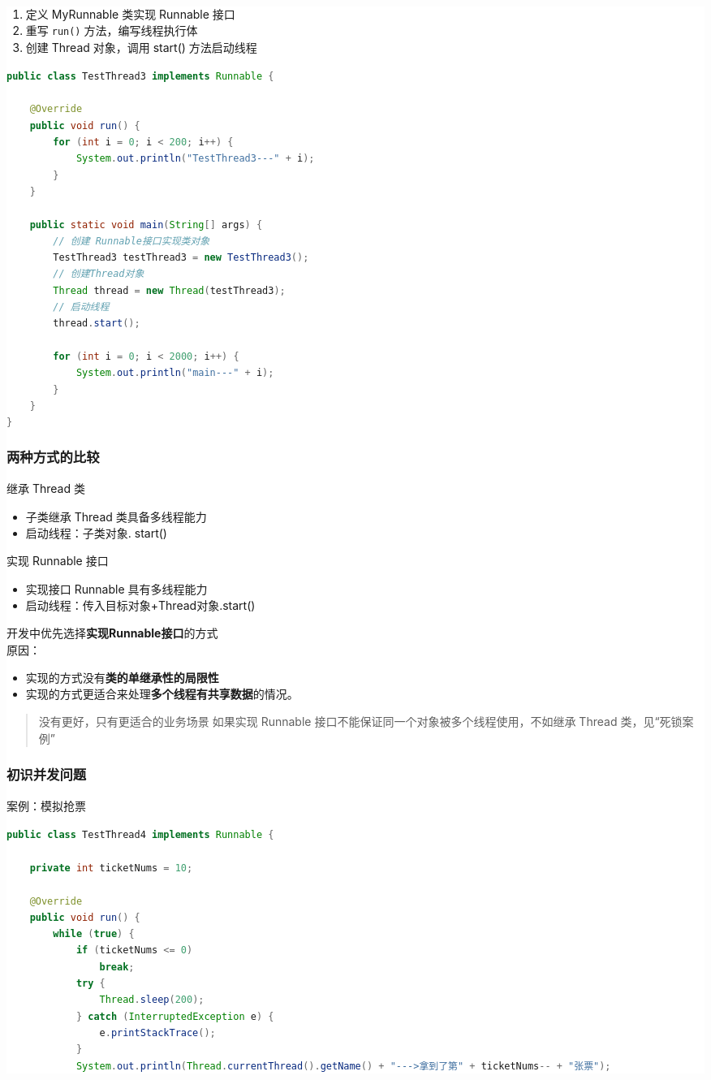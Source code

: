 1. 定义 MyRunnable 类实现 Runnable 接口
2. 重写 `run()` 方法，编写线程执行体
3. 创建 Thread 对象，调用 start() 方法启动线程

```java
public class TestThread3 implements Runnable {

    @Override
    public void run() {
        for (int i = 0; i < 200; i++) {
            System.out.println("TestThread3---" + i);
        }
    }

    public static void main(String[] args) {
        // 创建 Runnable接口实现类对象
        TestThread3 testThread3 = new TestThread3();
        // 创建Thread对象
        Thread thread = new Thread(testThread3);
        // 启动线程
        thread.start();

        for (int i = 0; i < 2000; i++) {
            System.out.println("main---" + i);
        }
    }
}
```
### 两种方式的比较
继承 Thread 类

- 子类继承 Thread 类具备多线程能力
- 启动线程：子类对象. start()

实现 Runnable 接口

- 实现接口 Runnable 具有多线程能力
- 启动线程：传入目标对象+Thread对象.start()

开发中优先选择**实现Runnable接口**的方式<br />原因：

- 实现的方式没有**类的单继承性的局限性**
- 实现的方式更适合来处理**多个线程有共享数据**的情况。
> 没有更好，只有更适合的业务场景
> 如果实现 Runnable 接口不能保证同一个对象被多个线程使用，不如继承 Thread 类，见“死锁案例”


### 初识并发问题
案例：模拟抢票
```java
public class TestThread4 implements Runnable {

    private int ticketNums = 10;

    @Override
    public void run() {
        while (true) {
            if (ticketNums <= 0)
                break;
            try {
                Thread.sleep(200);
            } catch (InterruptedException e) {
                e.printStackTrace();
            }
            System.out.println(Thread.currentThread().getName() + "--->拿到了第" + ticketNums-- + "张票");
```